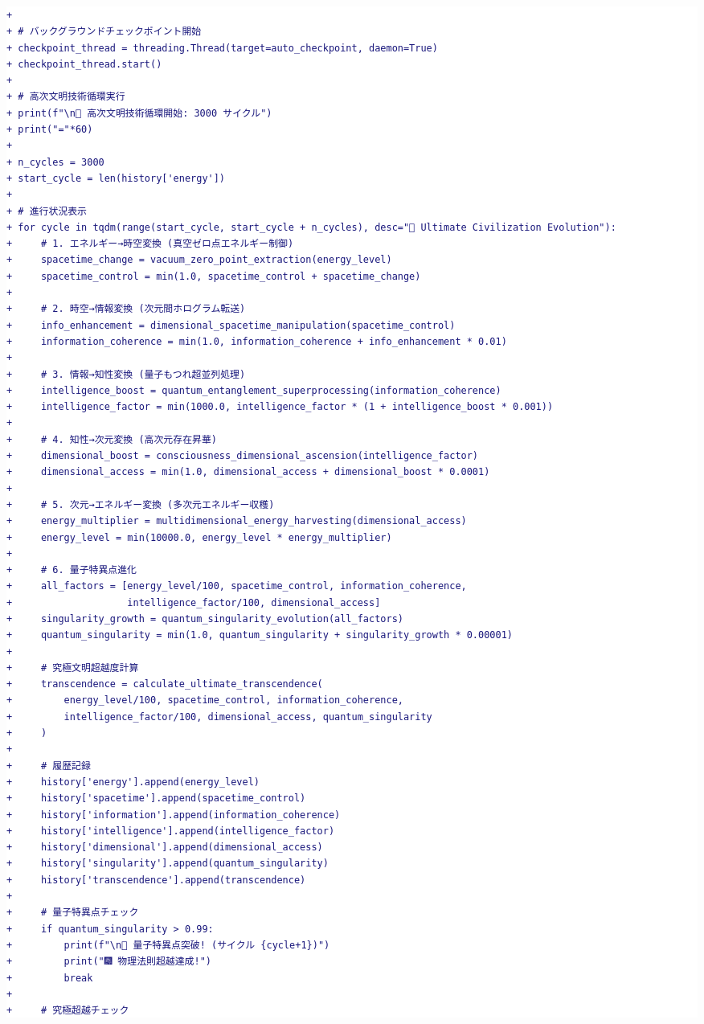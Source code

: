 ```diff
+ 
+ # バックグラウンドチェックポイント開始
+ checkpoint_thread = threading.Thread(target=auto_checkpoint, daemon=True)
+ checkpoint_thread.start()
+ 
+ # 高次文明技術循環実行
+ print(f"\n🚀 高次文明技術循環開始: 3000 サイクル")
+ print("="*60)
+ 
+ n_cycles = 3000
+ start_cycle = len(history['energy'])
+ 
+ # 進行状況表示
+ for cycle in tqdm(range(start_cycle, start_cycle + n_cycles), desc="🌌 Ultimate Civilization Evolution"):
+     # 1. エネルギー→時空変換 (真空ゼロ点エネルギー制御)
+     spacetime_change = vacuum_zero_point_extraction(energy_level)
+     spacetime_control = min(1.0, spacetime_control + spacetime_change)
+     
+     # 2. 時空→情報変換 (次元間ホログラム転送)
+     info_enhancement = dimensional_spacetime_manipulation(spacetime_control)
+     information_coherence = min(1.0, information_coherence + info_enhancement * 0.01)
+     
+     # 3. 情報→知性変換 (量子もつれ超並列処理)
+     intelligence_boost = quantum_entanglement_superprocessing(information_coherence)
+     intelligence_factor = min(1000.0, intelligence_factor * (1 + intelligence_boost * 0.001))
+     
+     # 4. 知性→次元変換 (高次元存在昇華)
+     dimensional_boost = consciousness_dimensional_ascension(intelligence_factor)
+     dimensional_access = min(1.0, dimensional_access + dimensional_boost * 0.0001)
+     
+     # 5. 次元→エネルギー変換 (多次元エネルギー収穫)
+     energy_multiplier = multidimensional_energy_harvesting(dimensional_access)
+     energy_level = min(10000.0, energy_level * energy_multiplier)
+     
+     # 6. 量子特異点進化
+     all_factors = [energy_level/100, spacetime_control, information_coherence, 
+                    intelligence_factor/100, dimensional_access]
+     singularity_growth = quantum_singularity_evolution(all_factors)
+     quantum_singularity = min(1.0, quantum_singularity + singularity_growth * 0.00001)
+     
+     # 究極文明超越度計算
+     transcendence = calculate_ultimate_transcendence(
+         energy_level/100, spacetime_control, information_coherence, 
+         intelligence_factor/100, dimensional_access, quantum_singularity
+     )
+     
+     # 履歴記録
+     history['energy'].append(energy_level)
+     history['spacetime'].append(spacetime_control)
+     history['information'].append(information_coherence)
+     history['intelligence'].append(intelligence_factor)
+     history['dimensional'].append(dimensional_access)
+     history['singularity'].append(quantum_singularity)
+     history['transcendence'].append(transcendence)
+     
+     # 量子特異点チェック
+     if quantum_singularity > 0.99:
+         print(f"\n🌟 量子特異点突破! (サイクル {cycle+1})")
+         print("🎆 物理法則超越達成!")
+         break
+     
+     # 究極超越チェック
```